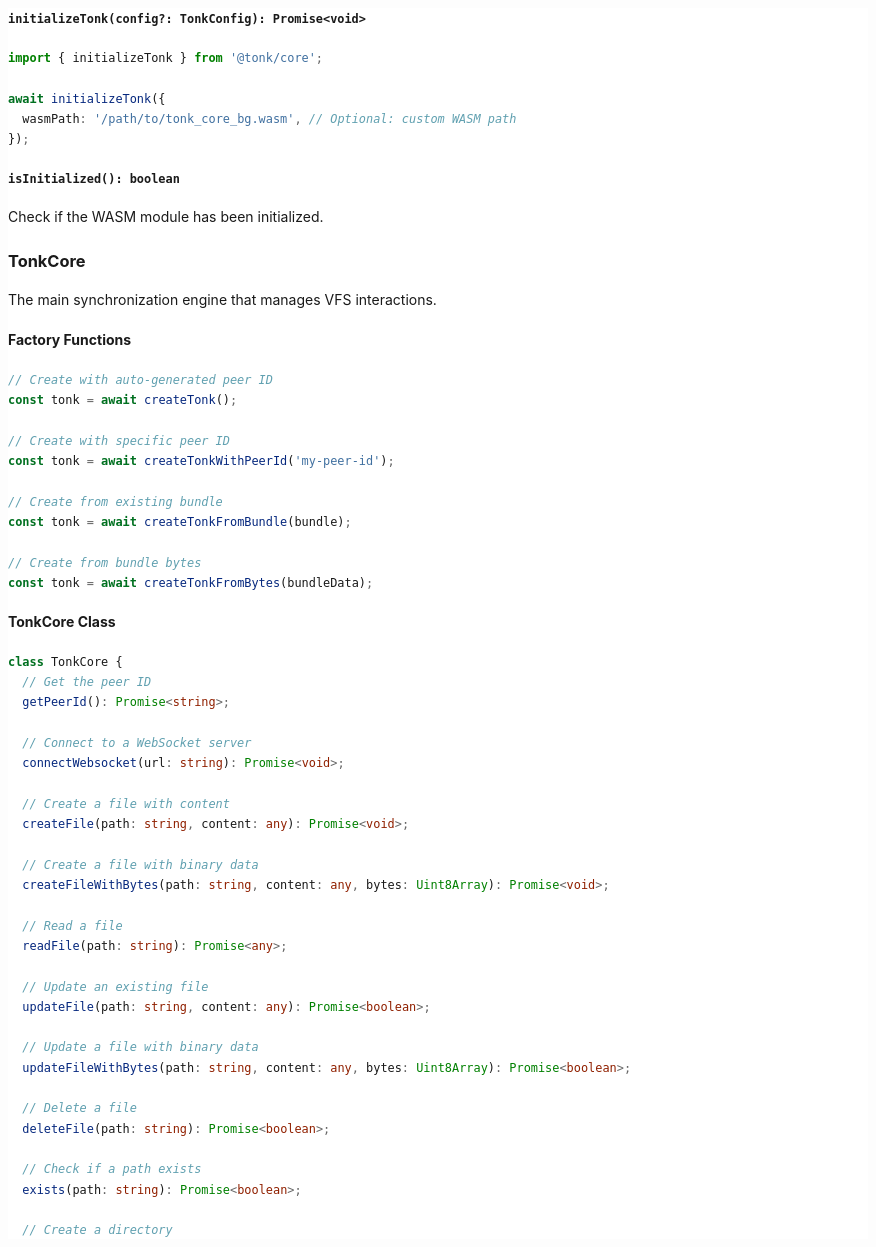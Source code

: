 #### `initializeTonk(config?: TonkConfig): Promise<void>`

```typescript
import { initializeTonk } from '@tonk/core';

await initializeTonk({
  wasmPath: '/path/to/tonk_core_bg.wasm', // Optional: custom WASM path
});
```

#### `isInitialized(): boolean`

Check if the WASM module has been initialized.

### TonkCore

The main synchronization engine that manages VFS interactions.

#### Factory Functions

```typescript
// Create with auto-generated peer ID
const tonk = await createTonk();

// Create with specific peer ID
const tonk = await createTonkWithPeerId('my-peer-id');

// Create from existing bundle
const tonk = await createTonkFromBundle(bundle);

// Create from bundle bytes
const tonk = await createTonkFromBytes(bundleData);
```

#### TonkCore Class

```typescript
class TonkCore {
  // Get the peer ID
  getPeerId(): Promise<string>;

  // Connect to a WebSocket server
  connectWebsocket(url: string): Promise<void>;

  // Create a file with content
  createFile(path: string, content: any): Promise<void>;

  // Create a file with binary data
  createFileWithBytes(path: string, content: any, bytes: Uint8Array): Promise<void>;

  // Read a file
  readFile(path: string): Promise<any>;

  // Update an existing file
  updateFile(path: string, content: any): Promise<boolean>;

  // Update a file with binary data
  updateFileWithBytes(path: string, content: any, bytes: Uint8Array): Promise<boolean>;

  // Delete a file
  deleteFile(path: string): Promise<boolean>;

  // Check if a path exists
  exists(path: string): Promise<boolean>;

  // Create a directory
```